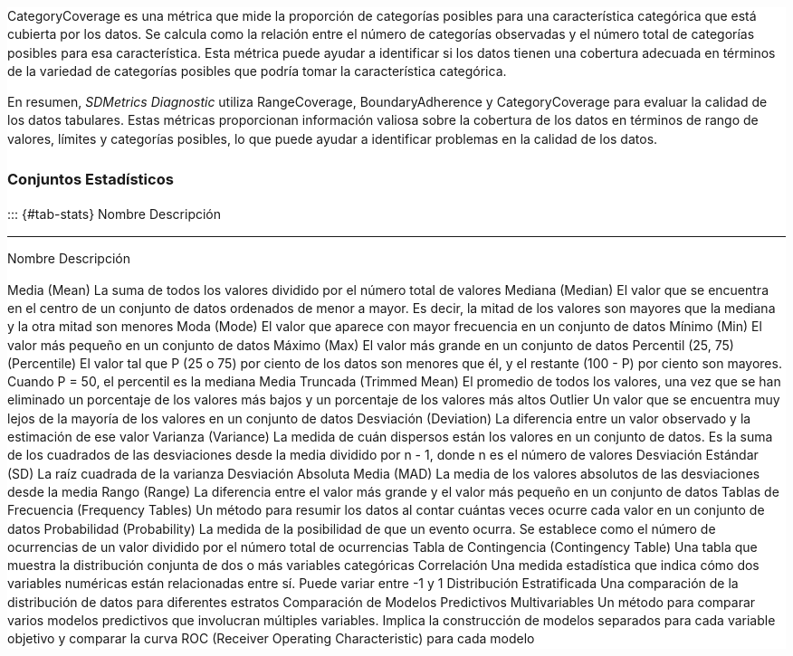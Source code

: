 CategoryCoverage es una métrica que mide la proporción de categorías
posibles para una característica categórica que está cubierta por los
datos. Se calcula como la relación entre el número de categorías
observadas y el número total de categorías posibles para esa
característica. Esta métrica puede ayudar a identificar si los datos
tienen una cobertura adecuada en términos de la variedad de categorías
posibles que podría tomar la característica categórica.

En resumen, *SDMetrics Diagnostic* utiliza RangeCoverage,
BoundaryAdherence y CategoryCoverage para evaluar la calidad de los
datos tabulares. Estas métricas proporcionan información valiosa sobre
la cobertura de los datos en términos de rango de valores, límites y
categorías posibles, lo que puede ayudar a identificar problemas en la
calidad de los datos.

### Conjuntos Estadísticos

::: {#tab-stats}
  Nombre                                              Descripción
  --------------------------------------------------- -------------------------------------------------------------------------------------------------------------------------------------------------------------------------------------------------------------------------------------------------------------------------
  Nombre                                              Descripción
                                                      
  Media (Mean)                                        La suma de todos los valores dividido por el número total de valores
  Mediana (Median)                                    El valor que se encuentra en el centro de un conjunto de datos ordenados de menor a mayor. Es decir, la mitad de los valores son mayores que la mediana y la otra mitad son menores
  Moda (Mode)                                         El valor que aparece con mayor frecuencia en un conjunto de datos
  Mínimo (Min)                                        El valor más pequeño en un conjunto de datos
  Máximo (Max)                                        El valor más grande en un conjunto de datos
  Percentil (25, 75) (Percentile)                     El valor tal que P (25 o 75) por ciento de los datos son menores que él, y el restante (100 - P) por ciento son mayores. Cuando P = 50, el percentil es la mediana
  Media Truncada (Trimmed Mean)                       El promedio de todos los valores, una vez que se han eliminado un porcentaje de los valores más bajos y un porcentaje de los valores más altos
  Outlier                                             Un valor que se encuentra muy lejos de la mayoría de los valores en un conjunto de datos
  Desviación (Deviation)                              La diferencia entre un valor observado y la estimación de ese valor
  Varianza (Variance)                                 La medida de cuán dispersos están los valores en un conjunto de datos. Es la suma de los cuadrados de las desviaciones desde la media dividido por n - 1, donde n es el número de valores
  Desviación Estándar (SD)                            La raíz cuadrada de la varianza
  Desviación Absoluta Media (MAD)                     La media de los valores absolutos de las desviaciones desde la media
  Rango (Range)                                       La diferencia entre el valor más grande y el valor más pequeño en un conjunto de datos
  Tablas de Frecuencia (Frequency Tables)             Un método para resumir los datos al contar cuántas veces ocurre cada valor en un conjunto de datos
  Probabilidad (Probability)                          La medida de la posibilidad de que un evento ocurra. Se establece como el número de ocurrencias de un valor dividido por el número total de ocurrencias
  Tabla de Contingencia (Contingency Table)           Una tabla que muestra la distribución conjunta de dos o más variables categóricas
  Correlación                                         Una medida estadística que indica cómo dos variables numéricas están relacionadas entre sí. Puede variar entre -1 y 1
  Distribución Estratificada                          Una comparación de la distribución de datos para diferentes estratos
  Comparación de Modelos Predictivos Multivariables   Un método para comparar varios modelos predictivos que involucran múltiples variables. Implica la construcción de modelos separados para cada variable objetivo y comparar la curva ROC (Receiver Operating Characteristic) para cada modelo